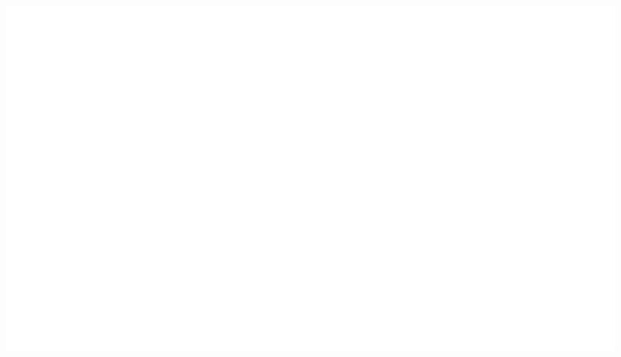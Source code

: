 <span style="color: rgba(255, 255, 255, 0.9);">17\. Use WebSockets for real-time communication.</span>  
<span style="color: rgba(255, 255, 255, 0.9);">18\. Use Heartbeat Mechanisms to detect failures.</span>  
<span style="color: rgba(255, 255, 255, 0.9);">19\. Consider using a message queue for asynchronous communication.</span>  
<span style="color: rgba(255, 255, 255, 0.9);">20\. Implement data partitioning and sharding for large datasets.</span>  
<span style="color: rgba(255, 255, 255, 0.9);">21\. Consider denormalizing databases for read-heavy workloads.</span>  
<span style="color: rgba(255, 255, 255, 0.9);">22\. Consider event-driven architecture for decoupled systems.</span>  
<span style="color: rgba(255, 255, 255, 0.9);">23\. Use bloom filters to check for an item in a large dataset quickly.</span>  
<span style="color: rgba(255, 255, 255, 0.9);">24\. Use CDNs to reduce latency for a global user base.</span>  
<span style="color: rgba(255, 255, 255, 0.9);">25\. Add a caching layer to reduce database load and improve response times.</span>  
<span style="color: rgba(255, 255, 255, 0.9);">26\. Use write-through cache for write-heavy applications.</span>  
<span style="color: rgba(255, 255, 255, 0.9);">27\. Use read-through cache for read-heavy applications.</span>  
<span style="color: rgba(255, 255, 255, 0.9);">28\. Use object storage like S3 for storing large datasets and media files.</span>  
<span style="color: rgba(255, 255, 255, 0.9);">29\. Implement Data Replication and Redundancy to avoid single point of failure.</span>  
<span style="color: rgba(255, 255, 255, 0.9);">30\. Implement Autoscaling to handle traffic spikes smoothly.</span>  
<span style="color: rgba(255, 255, 255, 0.9);">31\. Use Asynchronous processing for background tasks.</span>  
<span style="color: rgba(255, 255, 255, 0.9);">32\. Use batch processing for non-urgent tasks to optimize resources.</span>  
<span style="color: rgba(255, 255, 255, 0.9);">33\. Make operations idempotent to simplify retry logic and error handling.</span>  
<span style="color: rgba(255, 255, 255, 0.9);">34\. Use microservices when suitable for flexibility, scalability, and maintainability.</span>  
<span style="color: rgba(255, 255, 255, 0.9);">35\. Consider using a data lake or data warehouse for analytics and reporting.</span>  
<span style="color: rgba(255, 255, 255, 0.9);">36\. Implement comprehensive logging and monitoring to track the system’s performance and health.</span>  
<span style="color: rgba(255, 255, 255, 0.9);">37\. Implement circuit breakers to prevent a single failing service from bringing down the entire system.</span>  
<span style="color: rgba(255, 255, 255, 0.9);">38\. Implement chaos engineering practices to test system resilience and find vulnerabilities.</span>  
<span style="color: rgba(255, 255, 255, 0.9);">39\. Design for statelessness when possible to improve scalability and simplify architecture.</span>  
<span style="color: rgba(255, 255, 255, 0.9);">40\. Use a publish-subscribe model for real-time updates and notifications.</span>
